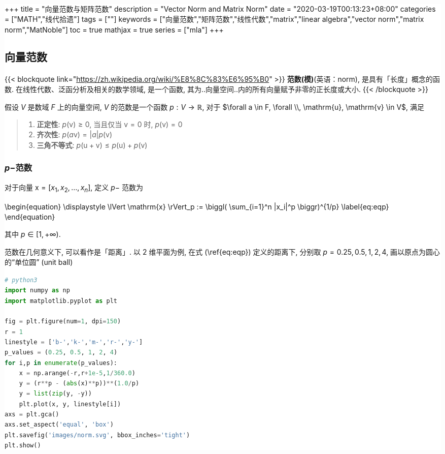 +++
title = "向量范数与矩阵范数"
description = "Vector Norm and Matrix Norm"
date = "2020-03-19T00:13:23+08:00"
categories = ["MATH","线代拾遗"]
tags = [""]
keywords = ["向量范数","矩阵范数","线性代数","matrix","linear algebra","vector norm","matrix norm","MatNoble"]
toc = true
mathjax = true
series = ["mla"]
+++

## 向量范数

{{< blockquote link="https://zh.wikipedia.org/wiki/%E8%8C%83%E6%95%B0" >}}
**范数(模)**(英语：norm), 是具有「长度」概念的函数. 在线性代数、泛函分析及相关的数学领域, 是一个函数, 其为..向量空间..内的所有向量赋予非零的正长度或大小. 
{{< /blockquote >}}

假设 $V$ 是数域 $F$ 上的向量空间, $V$ 的范数是一个函数 $p:V \to \mathbb{R}$, 对于 $\forall a \in F, \forall \\, \mathrm{u}, \mathrm{v} \in V$, 满足
> 1. **正定性**: $p(\mathrm{v}) \geq 0$, 当且仅当 $\mathrm{v}=0$ 时, $p(\mathrm{v})=0$ 
> 2. **齐次性**: $p(a\mathrm{v}) = |a|p(\mathrm{v})$
> 3. **三角不等式**: $p(\mathrm{u}+\mathrm{v}) \leq p(\mathrm{u}) + p(\mathrm{v})$

### $p-$范数

对于向量 <span>$\mathrm{x} = [x_1, x_2, \ldots, x_n]$</span>, 定义 <span>$p-$</span> 范数为

<div>
\begin{equation}
\displaystyle
\lVert \mathrm{x} \rVert_p := \biggl( \sum_{i=1}^n |x_i|^p \biggr)^{1/p}
\label{eq:eqp}
\end{equation}
</div>

其中 $p \in [1, +\infty)$. 

范数在几何意义下, 可以看作是「距离」. 以 $2$ 维平面为例, 在式 (\ref{eq:eqp}) 定义的距离下, 分别取 $p = 0.25, 0.5, 1, 2, 4$, 画以原点为圆心的“单位圆” (unit ball)

```python
# python3
import numpy as np
import matplotlib.pyplot as plt

fig = plt.figure(num=1, dpi=150)
r = 1
linestyle = ['b-','k-','m-','r-','y-']
p_values = (0.25, 0.5, 1, 2, 4)
for i,p in enumerate(p_values):
    x = np.arange(-r,r+1e-5,1/360.0)
    y = (r**p - (abs(x)**p))**(1.0/p)
    y = list(zip(y, -y))
    plt.plot(x, y, linestyle[i])
axs = plt.gca()
axs.set_aspect('equal', 'box')
plt.savefig('images/norm.svg', bbox_inches='tight')
plt.show()
```


[^1]: 取 $\mathrm{u}=[0, 1]^\mathsf{T}, \mathrm{v}=[1, 0]^\mathsf{T}$, 则
[^2]: 简述有限元中逼近向量用的也是 $L^2$ norm. <br> https://matnoble.github.io/math/fem/fem1/#%E6%9C%80%E5%B0%8F%E4%BA%8C%E4%B9%98%E6%B3%95-1